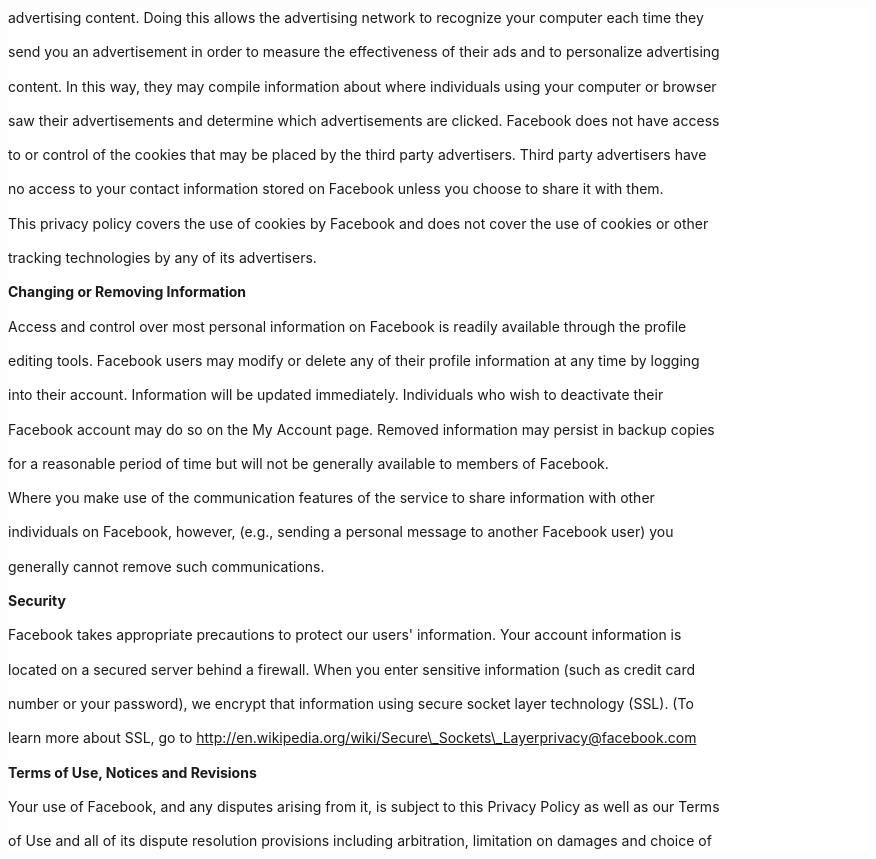 advertising content. Doing this allows the advertising network to recognize your computer each time they

send you an advertisement in order to measure the effectiveness of their ads and to personalize advertising

content. In this way, they may compile information about where individuals using your computer or browser

saw their advertisements and determine which advertisements are clicked. Facebook does not have access

to or control of the cookies that may be placed by the third party advertisers. Third party advertisers have

no access to your contact information stored on Facebook unless you choose to share it with them.

This privacy policy covers the use of cookies by Facebook and does not cover the use of cookies or other

tracking technologies by any of its advertisers.

**Changing or Removing Information**

Access and control over most personal information on Facebook is readily available through the profile

editing tools. Facebook users may modify or delete any of their profile information at any time by logging

into their account. Information will be updated immediately. Individuals who wish to deactivate their

Facebook account may do so on the My Account page. Removed information may persist in backup copies

for a reasonable period of time but will not be generally available to members of Facebook.

Where you make use of the communication features of the service to share information with other

individuals on Facebook, however, (e.g., sending a personal message to another Facebook user) you

generally cannot remove such communications.

**Security**

Facebook takes appropriate precautions to protect our users' information. Your account information is

located on a secured server behind a firewall. When you enter sensitive information (such as credit card

number or your password), we encrypt that information using secure socket layer technology (SSL). (To

learn more about SSL, go to http://en.wikipedia.org/wiki/Secure\_Sockets\_Layerprivacy@facebook.com

**Terms of Use, Notices and Revisions**

Your use of Facebook, and any disputes arising from it, is subject to this Privacy Policy as well as our Terms

of Use and all of its dispute resolution provisions including arbitration, limitation on damages and choice of
